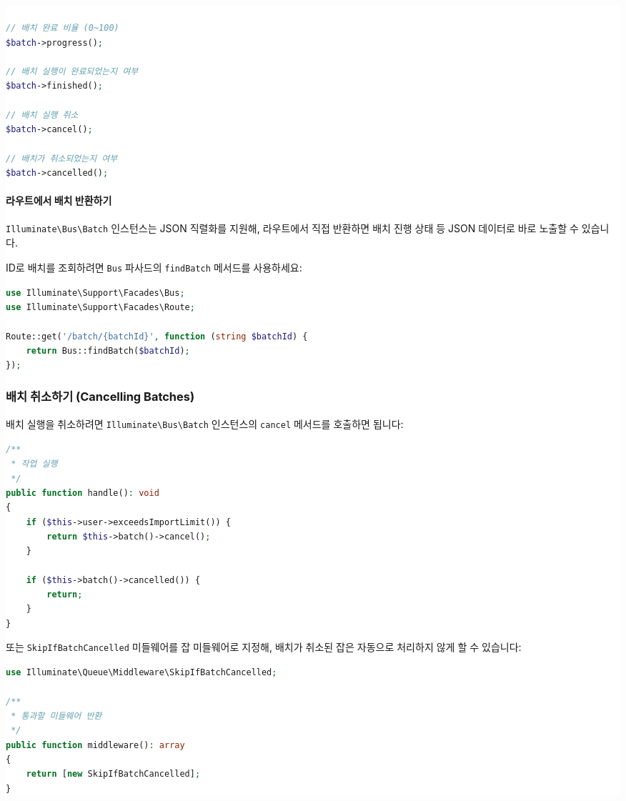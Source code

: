 ```php

// 배치 완료 비율 (0~100)
$batch->progress();

// 배치 실행이 완료되었는지 여부
$batch->finished();

// 배치 실행 취소
$batch->cancel();

// 배치가 취소되었는지 여부
$batch->cancelled();
```

<a name="returning-batches-from-routes"></a>
#### 라우트에서 배치 반환하기

`Illuminate\Bus\Batch` 인스턴스는 JSON 직렬화를 지원해, 라우트에서 직접 반환하면 배치 진행 상태 등 JSON 데이터로 바로 노출할 수 있습니다.

ID로 배치를 조회하려면 `Bus` 파사드의 `findBatch` 메서드를 사용하세요:

```php
use Illuminate\Support\Facades\Bus;
use Illuminate\Support\Facades\Route;

Route::get('/batch/{batchId}', function (string $batchId) {
    return Bus::findBatch($batchId);
});
```

<a name="cancelling-batches"></a>
### 배치 취소하기 (Cancelling Batches)

배치 실행을 취소하려면 `Illuminate\Bus\Batch` 인스턴스의 `cancel` 메서드를 호출하면 됩니다:

```php
/**
 * 작업 실행
 */
public function handle(): void
{
    if ($this->user->exceedsImportLimit()) {
        return $this->batch()->cancel();
    }

    if ($this->batch()->cancelled()) {
        return;
    }
}
```

또는 `SkipIfBatchCancelled` 미들웨어를 잡 미들웨어로 지정해, 배치가 취소된 잡은 자동으로 처리하지 않게 할 수 있습니다:

```php
use Illuminate\Queue\Middleware\SkipIfBatchCancelled;

/**
 * 통과할 미들웨어 반환
 */
public function middleware(): array
{
    return [new SkipIfBatchCancelled];
}
```
